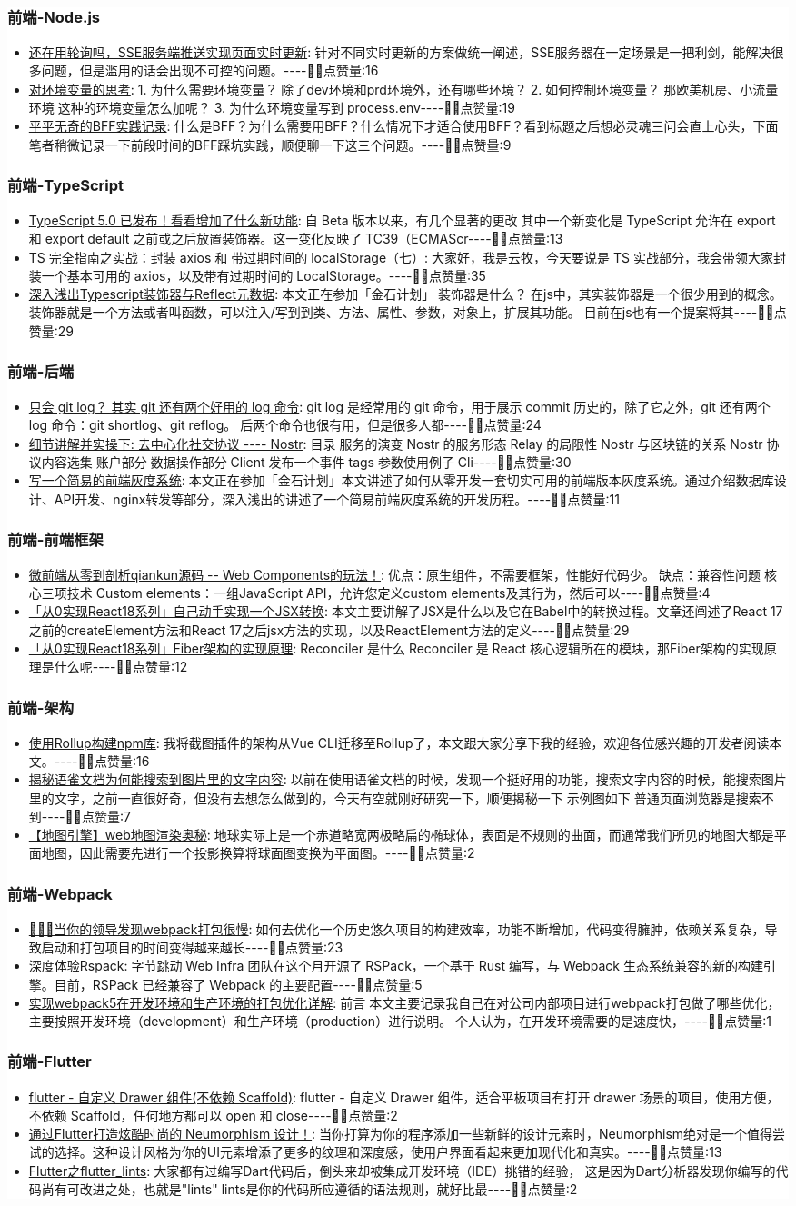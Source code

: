 ### 前端-Node.js 
- [还在用轮询吗，SSE服务端推送实现页面实时更新](https://juejin.cn/post/7211446672411721783): 针对不同实时更新的方案做统一阐述，SSE服务器在一定场景是一把利剑，能解决很多问题，但是滥用的话会出现不可控的问题。----👍🏻点赞量:16 
- [对环境变量的思考](https://juejin.cn/post/7212268146580881469): 1. 为什么需要环境变量？ 除了dev环境和prd环境外，还有哪些环境？ 2. 如何控制环境变量？ 那欧美机房、小流量环境 这种的环境变量怎么加呢？ 3. 为什么环境变量写到 process.env----👍🏻点赞量:19 
- [平平无奇的BFF实践记录](https://juejin.cn/post/7212432799848939581): 什么是BFF？为什么需要用BFF？什么情况下才适合使用BFF？看到标题之后想必灵魂三问会直上心头，下面笔者稍微记录一下前段时间的BFF踩坑实践，顺便聊一下这三个问题。----👍🏻点赞量:9 

### 前端-TypeScript 
- [TypeScript 5.0 已发布！看看增加了什么新功能](https://juejin.cn/post/7212529038875426875): 自 Beta 版本以来，有几个显著的更改 其中一个新变化是 TypeScript 允许在 export 和 export default 之前或之后放置装饰器。这一变化反映了 TC39（ECMAScr----👍🏻点赞量:13 
- [TS 完全指南之实战：封装 axios 和 带过期时间的 localStorage（七）](https://juejin.cn/post/7212986537776431162): 大家好，我是云牧，今天要说是 TS 实战部分，我会带领大家封装一个基本可用的 axios，以及带有过期时间的 LocalStorage。----👍🏻点赞量:35 
- [深入浅出Typescript装饰器与Reflect元数据](https://juejin.cn/post/7212996764387377209): 本文正在参加「金石计划」 装饰器是什么？ 在js中，其实装饰器是一个很少用到的概念。装饰器就是一个方法或者叫函数，可以注入/写到到类、方法、属性、参数，对象上，扩展其功能。 目前在js也有一个提案将其----👍🏻点赞量:29 

### 前端-后端 
- [只会 git log？ 其实 git 还有两个好用的 log 命令](https://juejin.cn/post/7212192717396639804): git log 是经常用的 git 命令，用于展示 commit 历史的，除了它之外，git 还有两个 log 命令：git shortlog、git reflog。 后两个命令也很有用，但是很多人都----👍🏻点赞量:24 
- [细节讲解并实操下: 去中心化社交协议 ---- Nostr](https://juejin.cn/post/7212284790098378813): 目录 服务的演变 Nostr 的服务形态 Relay 的局限性 Nostr 与区块链的关系 Nostr 协议内容选集 账户部分 数据操作部分 Client 发布一个事件 tags 参数使用例子 Cli----👍🏻点赞量:30 
- [写一个简易的前端灰度系统](https://juejin.cn/post/7212054600162132029): 本文正在参加「金石计划」本文讲述了如何从零开发一套切实可用的前端版本灰度系统。通过介绍数据库设计、API开发、nginx转发等部分，深入浅出的讲述了一个简易前端灰度系统的开发历程。----👍🏻点赞量:11 

### 前端-前端框架 
- [微前端从零到剖析qiankun源码 -- Web Components的玩法！](https://juejin.cn/post/7212142580708376631): 优点：原生组件，不需要框架，性能好代码少。 缺点：兼容性问题 核心三项技术 Custom elements：一组JavaScript API，允许您定义custom elements及其行为，然后可以----👍🏻点赞量:4 
- [「从0实现React18系列」自己动手实现一个JSX转换](https://juejin.cn/post/7212235580104917053): 本文主要讲解了JSX是什么以及它在Babel中的转换过程。文章还阐述了React 17之前的createElement方法和React 17之后jsx方法的实现，以及ReactElement方法的定义----👍🏻点赞量:29 
- [「从0实现React18系列」Fiber架构的实现原理](https://juejin.cn/post/7212603037667786813): Reconciler 是什么 Reconciler 是 React 核心逻辑所在的模块，那Fiber架构的实现原理是什么呢----👍🏻点赞量:12 

### 前端-架构 
- [使用Rollup构建npm库](https://juejin.cn/post/7212235580103786557): 我将截图插件的架构从Vue CLI迁移至Rollup了，本文跟大家分享下我的经验，欢迎各位感兴趣的开发者阅读本文。----👍🏻点赞量:16 
- [揭秘语雀文档为何能搜索到图片里的文字内容](https://juejin.cn/post/7212453375085428797): 以前在使用语雀文档的时候，发现一个挺好用的功能，搜索文字内容的时候，能搜索图片里的文字，之前一直很好奇，但没有去想怎么做到的，今天有空就刚好研究一下，顺便揭秘一下 示例图如下 普通页面浏览器是搜索不到----👍🏻点赞量:7 
- [【地图引擎】web地图渲染奥秘](https://juejin.cn/post/7212548831724224571): 地球实际上是一个赤道略宽两极略扁的椭球体，表面是不规则的曲面，而通常我们所见的地图大都是平面地图，因此需要先进行一个投影换算将球面图变换为平面图。----👍🏻点赞量:2 

### 前端-Webpack 
- [🐢🐢🐢当你的领导发现webpack打包很慢](https://juejin.cn/post/7212466653078011963): 如何去优化一个历史悠久项目的构建效率，功能不断增加，代码变得臃肿，依赖关系复杂，导致启动和打包项目的时间变得越来越长----👍🏻点赞量:23 
- [深度体验Rspack](https://juejin.cn/post/7212526902774235192): 字节跳动 Web Infra 团队在这个月开源了 RSPack，一个基于 Rust 编写，与 Webpack 生态系统兼容的新的构建引擎。目前，RSPack 已经兼容了 Webpack 的主要配置----👍🏻点赞量:5 
- [实现webpack5在开发环境和生产环境的打包优化详解](https://juejin.cn/post/7212893989033443387): 前言 本文主要记录我自己在对公司内部项目进行webpack打包做了哪些优化，主要按照开发环境（development）和生产环境（production）进行说明。 个人认为，在开发环境需要的是速度快，----👍🏻点赞量:1 

### 前端-Flutter 
- [flutter - 自定义 Drawer 组件(不依赖 Scaffold)](https://juejin.cn/post/7212101193437954104): flutter - 自定义 Drawer 组件，适合平板项目有打开 drawer 场景的项目，使用方便，不依赖 Scaffold，任何地方都可以 open 和 close----👍🏻点赞量:2 
- [通过Flutter打造炫酷时尚的 Neumorphism 设计！](https://juejin.cn/post/7212681134982627383): 当你打算为你的程序添加一些新鲜的设计元素时，Neumorphism绝对是一个值得尝试的选择。这种设计风格为你的UI元素增添了更多的纹理和深度感，使用户界面看起来更加现代化和真实。----👍🏻点赞量:13 
- [Flutter之flutter_lints](https://juejin.cn/post/7212453375085887549): 大家都有过编写Dart代码后，倒头来却被集成开发环境（IDE）挑错的经验， 这是因为Dart分析器发现你编写的代码尚有可改进之处，也就是"lints" lints是你的代码所应遵循的语法规则，就好比最----👍🏻点赞量:2 
